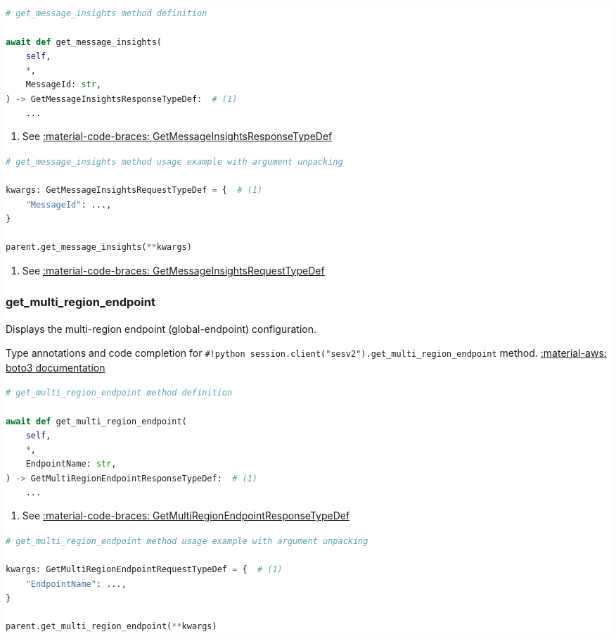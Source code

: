 ```python
# get_message_insights method definition

await def get_message_insights(
    self,
    *,
    MessageId: str,
) -> GetMessageInsightsResponseTypeDef:  # (1)
    ...
```

1. See [:material-code-braces: GetMessageInsightsResponseTypeDef](./type_defs.md#getmessageinsightsresponsetypedef)


```python
# get_message_insights method usage example with argument unpacking

kwargs: GetMessageInsightsRequestTypeDef = {  # (1)
    "MessageId": ...,
}

parent.get_message_insights(**kwargs)
```

1. See [:material-code-braces: GetMessageInsightsRequestTypeDef](./type_defs.md#getmessageinsightsrequesttypedef)

### get\_multi\_region\_endpoint

Displays the multi-region endpoint (global-endpoint) configuration.

Type annotations and code completion for `#!python session.client("sesv2").get_multi_region_endpoint` method.
[:material-aws: boto3 documentation](https://boto3.amazonaws.com/v1/documentation/api/latest/reference/services/sesv2.html#SESV2.Client)

```python
# get_multi_region_endpoint method definition

await def get_multi_region_endpoint(
    self,
    *,
    EndpointName: str,
) -> GetMultiRegionEndpointResponseTypeDef:  # (1)
    ...
```

1. See [:material-code-braces: GetMultiRegionEndpointResponseTypeDef](./type_defs.md#getmultiregionendpointresponsetypedef)


```python
# get_multi_region_endpoint method usage example with argument unpacking

kwargs: GetMultiRegionEndpointRequestTypeDef = {  # (1)
    "EndpointName": ...,
}

parent.get_multi_region_endpoint(**kwargs)
```
